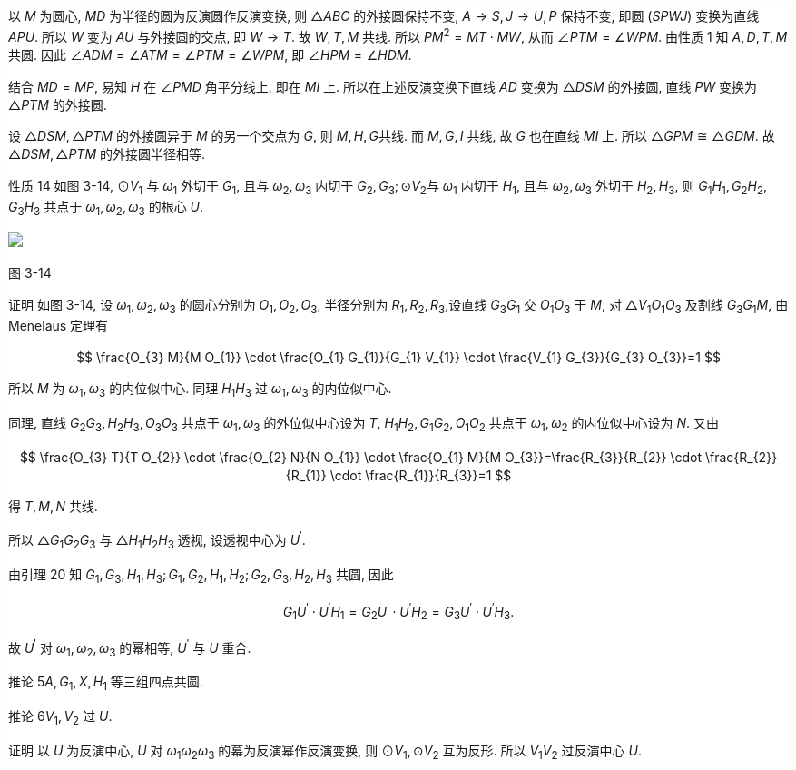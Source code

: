 以 $M$ 为圆心, $M D$ 为半径的圆为反演圆作反演变换, 则 $\triangle A B C$ 的外接圆保持不变, $A \rightarrow S, J \rightarrow U, P$ 保持不变, 即圆 $(S P W J)$ 变换为直线 $A P U$. 所以 $W$ 变为 $A U$ 与外接圆的交点, 即 $W \rightarrow T$. 故 $W, T, M$ 共线.
所以 $P M^{2}=M T \cdot M W$, 从而 $\angle P T M=\angle W P M$. 由性质 1 知 $A, D, T, M$共圆. 因此 $\angle A D M=\angle A T M=\angle P T M=\angle W P M$, 即 $\angle H P M=\angle H D M$.

结合 $M D=M P$, 易知 $H$ 在 $\angle P M D$ 角平分线上, 即在 $M I$ 上. 所以在上述反演变换下直线 $A D$ 变换为 $\triangle D S M$ 的外接圆, 直线 $P W$ 变换为 $\triangle P T M$ 的外接圆.

设 $\triangle D S M, \triangle P T M$ 的外接圆异于 $M$ 的另一个交点为 $G$, 则 $M, H, G$共线. 而 $M, G, I$ 共线, 故 $G$ 也在直线 $M I$ 上. 所以 $\triangle G P M \cong \triangle G D M$. 故 $\triangle D S M, \triangle P T M$ 的外接圆半径相等.

性质 14 如图 3-14, $\odot V_{1}$ 与 $\omega_{1}$ 外切于 $G_{1}$, 且与 $\omega_{2}, \omega_{3}$ 内切于 $G_{2}, G_{3} ; \odot V_{2}$与 $\omega_{1}$ 内切于 $H_{1}$, 且与 $\omega_{2}, \omega_{3}$ 外切于 $H_{2}, H_{3}$, 则 $G_{1} H_{1}, G_{2} H_{2}, G_{3} H_{3}$ 共点于 $\omega_{1}, \omega_{2}, \omega_{3}$ 的根心 $U$.

![](https://cdn.mathpix.com/cropped/2024_02_26_815900db2e947a3a7811g-19.jpg?height=803&width=1282&top_left_y=1089&top_left_x=384)

图 3-14

证明 如图 3-14, 设 $\omega_{1}, \omega_{2}, \omega_{3}$ 的圆心分别为 $O_{1}, O_{2}, O_{3}$, 半径分别为 $R_{1}, R_{2}, R_{3}$,设直线 $G_{3} G_{1}$ 交 $O_{1} O_{3}$ 于 $M$, 对 $\triangle V_{1} O_{1} O_{3}$ 及割线 $G_{3} G_{1} M$, 由 Menelaus 定理有

$$
\frac{O_{3} M}{M O_{1}} \cdot \frac{O_{1} G_{1}}{G_{1} V_{1}} \cdot \frac{V_{1} G_{3}}{G_{3} O_{3}}=1
$$

所以 $M$ 为 $\omega_{1}, \omega_{3}$ 的内位似中心. 同理 $H_{1} H_{3}$ 过 $\omega_{1}, \omega_{3}$ 的内位似中心.

同理, 直线 $G_{2} G_{3}, H_{2} H_{3}, O_{3} O_{3}$ 共点于 $\omega_{1}, \omega_{3}$ 的外位似中心设为 $T$, $H_{1} H_{2}, G_{1} G_{2}, O_{1} O_{2}$ 共点于 $\omega_{1}, \omega_{2}$ 的内位似中心设为 $N$. 又由

$$
\frac{O_{3} T}{T O_{2}} \cdot \frac{O_{2} N}{N O_{1}} \cdot \frac{O_{1} M}{M O_{3}}=\frac{R_{3}}{R_{2}} \cdot \frac{R_{2}}{R_{1}} \cdot \frac{R_{1}}{R_{3}}=1
$$

得 $T, M, N$ 共线.

所以 $\triangle G_{1} G_{2} G_{3}$ 与 $\triangle H_{1} H_{2} H_{3}$ 透视, 设透视中心为 $U^{\prime}$.

由引理 20 知 $G_{1}, G_{3}, H_{1}, H_{3} ; G_{1}, G_{2}, H_{1}, H_{2} ; G_{2}, G_{3}, H_{2}, H_{3}$ 共圆, 因此

$$
G_{1} U^{\prime} \cdot U^{\prime} H_{1}=G_{2} U^{\prime} \cdot U^{\prime} H_{2}=G_{3} U^{\prime} \cdot U^{\prime} H_{3} .
$$

故 $U^{\prime}$ 对 $\omega_{1}, \omega_{2}, \omega_{3}$ 的幂相等, $U^{\prime}$ 与 $U$ 重合.

推论 $5 A, G_{1}, X, H_{1}$ 等三组四点共圆.

推论 $6 V_{1}, V_{2}$ 过 $U$.

证明 以 $U$ 为反演中心, $U$ 对 $\omega_{1} \omega_{2} \omega_{3}$ 的幕为反演幂作反演变换, 则 $\odot V_{1}, \odot V_{2}$ 互为反形. 所以 $V_{1} V_{2}$ 过反演中心 $U$.
